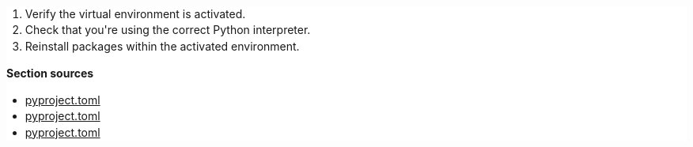 1. Verify the virtual environment is activated.
2. Check that you're using the correct Python interpreter.
3. Reinstall packages within the activated environment.

**Section sources**
- [pyproject.toml](file://pyama-core/pyproject.toml#L10-L18)
- [pyproject.toml](file://pyama-qt/pyproject.toml#L10-L16)
- [pyproject.toml](file://pyama-qt-slim/pyproject.toml#L10-L16)